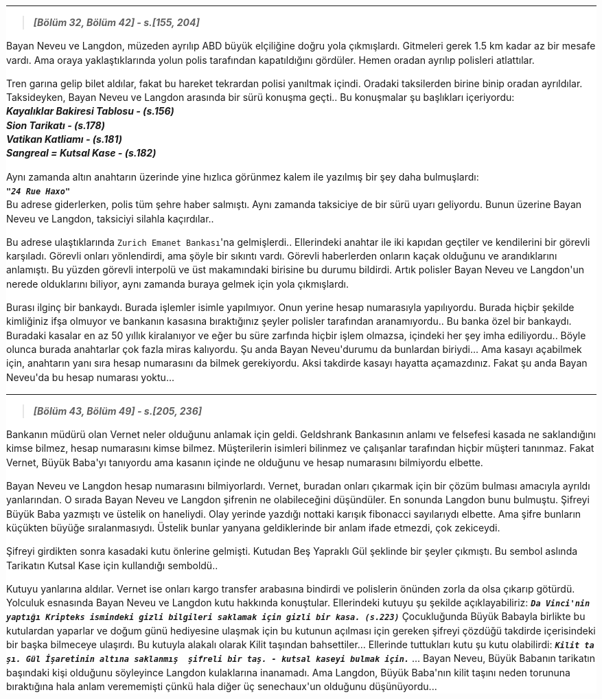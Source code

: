 
____

> ***[Bölüm 32, Bölüm 42] - s.[155, 204]***

Bayan Neveu ve Langdon, müzeden ayrılıp ABD büyük elçiliğine doğru yola çıkmışlardı. Gitmeleri gerek 1.5 km kadar az bir mesafe vardı. Ama oraya yaklaştıklarında yolun polis tarafından kapatıldığını gördüler. Hemen oradan ayrılıp polisleri atlattılar.

Tren garına gelip bilet aldılar, fakat bu hareket tekrardan polisi yanıltmak içindi. Oradaki taksilerden birine binip oradan ayrıldılar. Taksideyken, Bayan Neveu ve Langdon arasında bir sürü konuşma geçti.. Bu konuşmalar şu başlıkları içeriyordu:  <br>
***Kayalıklar Bakiresi Tablosu - (s.156) <br>
Sion Tarikatı - (s.178) <br>
Vatikan Katliamı - (s.181) <br>
Sangreal = Kutsal Kase - (s.182)***

Aynı zamanda altın anahtarın üzerinde yine hızlıca görünmez kalem ile yazılmış bir şey daha bulmuşlardı: <br>***`"24 Rue Haxo"`*** <br> Bu adrese giderlerken, polis tüm şehre haber salmıştı. Aynı zamanda taksiciye de bir sürü uyarı geliyordu. Bunun üzerine Bayan Neveu ve Langdon, taksiciyi silahla kaçırdılar..

Bu adrese ulaştıklarında `Zurich Emanet Bankası`'na gelmişlerdi.. Ellerindeki anahtar ile iki kapıdan geçtiler ve kendilerini bir görevli karşıladı. Görevli onları yönlendirdi, ama şöyle bir sıkıntı vardı. Görevli haberlerden onların kaçak olduğunu ve arandıklarını anlamıştı. Bu yüzden görevli interpolü ve üst makamındaki birisine bu durumu bildirdi. Artık polisler Bayan Neveu ve Langdon'un nerede olduklarını biliyor,  aynı zamanda buraya gelmek için yola çıkmışlardı.

Burası ilginç bir bankaydı. Burada işlemler isimle yapılmıyor. Onun yerine hesap numarasıyla yapılıyordu. Burada hiçbir şekilde kimliğiniz ifşa olmuyor ve bankanın kasasına bıraktığınız şeyler polisler tarafından aranamıyordu.. Bu banka özel bir bankaydı. Buradaki kasalar en az 50 yıllık kiralanıyor ve eğer bu süre zarfında hiçbir işlem olmazsa, içindeki her şey imha ediliyordu.. Böyle olunca burada anahtarlar çok fazla miras kalıyordu. Şu anda Bayan Neveu'durumu da bunlardan biriydi... Ama kasayı açabilmek için, anahtarın yanı sıra hesap numarasını da bilmek gerekiyordu. Aksi takdirde kasayı hayatta açamazdınız. Fakat şu anda Bayan Neveu'da bu hesap numarası yoktu...

______

> ***[Bölüm 43, Bölüm 49] - s.[205, 236]***

Bankanın müdürü olan Vernet neler olduğunu anlamak için geldi. Geldshrank Bankasının anlamı ve felsefesi kasada ne saklandığını kimse bilmez, hesap numarasını kimse bilmez. Müşterilerin isimleri bilinmez ve çalışanlar tarafından hiçbir müşteri tanınmaz. Fakat Vernet, Büyük Baba'yı tanıyordu ama kasanın içinde ne olduğunu ve hesap numarasını bilmiyordu elbette.

Bayan Neveu ve Langdon hesap numarasını bilmiyorlardı. Vernet, buradan onları çıkarmak için bir çözüm bulması amacıyla ayrıldı yanlarından. O sırada Bayan Neveu ve Langdon şifrenin ne olabileceğini düşündüler. En sonunda Langdon bunu bulmuştu. Şifreyi Büyük Baba yazmıştı ve üstelik on haneliydi. Olay yerinde yazdığı nottaki karışık fibonacci sayılarıydı elbette. Ama şifre bunların küçükten büyüğe sıralanmasıydı. Üstelik bunlar yanyana geldiklerinde bir anlam ifade etmezdi, çok zekiceydi. 

Şifreyi girdikten sonra kasadaki kutu önlerine gelmişti. Kutudan Beş Yapraklı Gül şeklinde bir şeyler çıkmıştı. Bu sembol aslında Tarikatın Kutsal Kase için kullandığı semboldü.. 

Kutuyu yanlarına aldılar. Vernet ise onları kargo transfer arabasına bindirdi ve polislerin önünden zorla da olsa çıkarıp götürdü. Yolculuk esnasında Bayan Neveu ve Langdon kutu hakkında konuştular. Ellerindeki kutuyu şu şekilde açıklayabiliriz: ***`Da Vinci'nin yaptığı Kripteks ismindeki gizli bilgileri saklamak için gizli bir kasa. (s.223)`*** Çocukluğunda Büyük Babayla birlikte bu kutulardan yaparlar ve doğum günü hediyesine ulaşmak için bu kutunun açılması için gereken şifreyi çözdüğü takdirde içerisindeki bir başka bilmeceye ulaşırdı.  Bu kutuyla alakalı olarak Kilit taşından bahsettiler... Ellerinde tuttukları kutu şu kutu olabilirdi: ***`Kilit taşı. Gül İşaretinin altına saklanmış  şifreli bir taş. - kutsal kaseyi bulmak için.`*** ... Bayan Neveu, Büyük Babanın tarikatın başındaki kişi olduğunu söyleyince Langdon kulaklarına inanamadı. Ama Langdon, Büyük Baba'nın kilit taşını neden torununa bıraktığına hala anlam verememişti çünkü hala  diğer üç senechaux'un olduğunu düşünüyordu...
